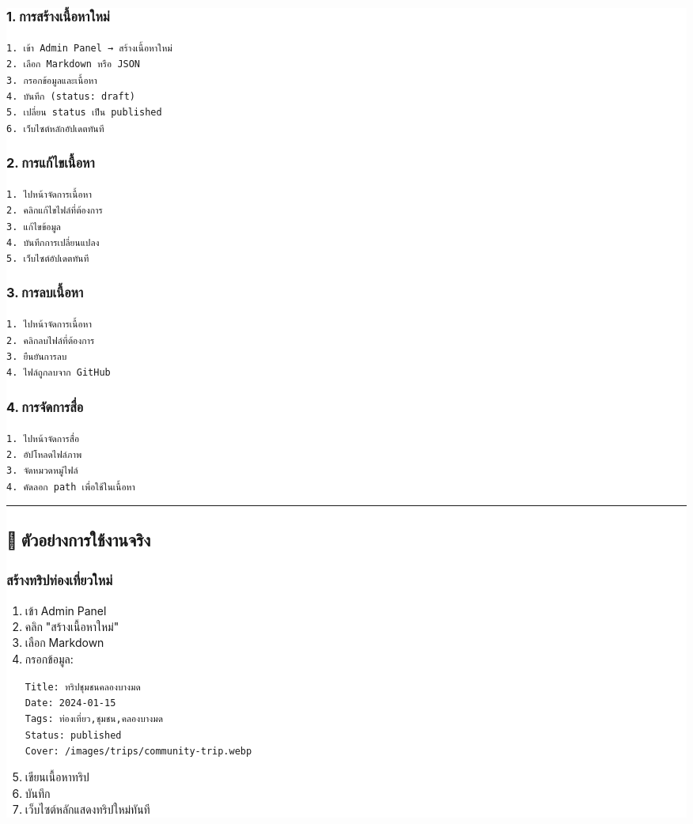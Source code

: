 ### 1. **การสร้างเนื้อหาใหม่**
```
1. เข้า Admin Panel → สร้างเนื้อหาใหม่
2. เลือก Markdown หรือ JSON
3. กรอกข้อมูลและเนื้อหา
4. บันทึก (status: draft)
5. เปลี่ยน status เป็น published
6. เว็บไซต์หลักอัปเดตทันที
```

### 2. **การแก้ไขเนื้อหา**
```
1. ไปหน้าจัดการเนื้อหา
2. คลิกแก้ไขไฟล์ที่ต้องการ
3. แก้ไขข้อมูล
4. บันทึกการเปลี่ยนแปลง
5. เว็บไซต์อัปเดตทันที
```

### 3. **การลบเนื้อหา**
```
1. ไปหน้าจัดการเนื้อหา
2. คลิกลบไฟล์ที่ต้องการ
3. ยืนยันการลบ
4. ไฟล์ถูกลบจาก GitHub
```

### 4. **การจัดการสื่อ**
```
1. ไปหน้าจัดการสื่อ
2. อัปโหลดไฟล์ภาพ
3. จัดหมวดหมู่ไฟล์
4. คัดลอก path เพื่อใช้ในเนื้อหา
```

---

## 🎯 ตัวอย่างการใช้งานจริง

### **สร้างทริปท่องเที่ยวใหม่**
1. เข้า Admin Panel
2. คลิก "สร้างเนื้อหาใหม่"
3. เลือก Markdown
4. กรอกข้อมูล:
   ```
   Title: ทริปชุมชนคลองบางมด
   Date: 2024-01-15
   Tags: ท่องเที่ยว,ชุมชน,คลองบางมด
   Status: published
   Cover: /images/trips/community-trip.webp
   ```
5. เขียนเนื้อหาทริป
6. บันทึก
7. เว็บไซต์หลักแสดงทริปใหม่ทันที
